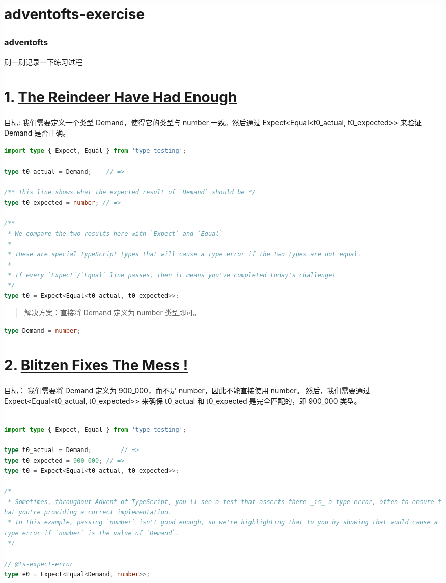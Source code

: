 # adventofts-exercise
### [adventofts](https://www.adventofts.com/) 
刷一刷记录一下练习过程



# 1. [The Reindeer Have Had Enough](https://www.adventofts.com/events/2024/1)

目标: 我们需要定义一个类型 Demand，使得它的类型与 number 一致。然后通过 Expect<Equal<t0_actual, t0_expected>> 来验证 Demand 是否正确。

```ts
import type { Expect, Equal } from 'type-testing';

type t0_actual = Demand;    // =>

/** This line shows what the expected result of `Demand` should be */
type t0_expected = number; // => 

/**
 * We compare the two results here with `Expect` and `Equal`
 * 
 * These are special TypeScript types that will cause a type error if the two types are not equal.
 * 
 * If every `Expect`/`Equal` line passes, then it means you've completed today's challenge!
 */
type t0 = Expect<Equal<t0_actual, t0_expected>>;

```
>解决方案：直接将 Demand 定义为 number 类型即可。

```ts
type Demand = number;
```




# 2. [Blitzen Fixes The Mess !](https://www.baidu,com)

目标：
我们需要将 Demand 定义为 900_000，而不是 number，因此不能直接使用 number。
然后，我们需要通过 Expect<Equal<t0_actual, t0_expected>> 来确保 t0_actual 和 t0_expected 是完全匹配的，即 900_000 类型。

```ts

import type { Expect, Equal } from 'type-testing';

type t0_actual = Demand;        // =>
type t0_expected = 900_000; // =>
type t0 = Expect<Equal<t0_actual, t0_expected>>; 

/*
 * Sometimes, throughout Advent of TypeScript, you'll see a test that asserts there _is_ a type error, often to ensure that you're providing a correct implementation.
 * In this example, passing `number` isn't good enough, so we're highlighting that to you by showing that would cause a type error if `number` is the value of `Demand`.
 */

// @ts-expect-error
type e0 = Expect<Equal<Demand, number>>;

```

